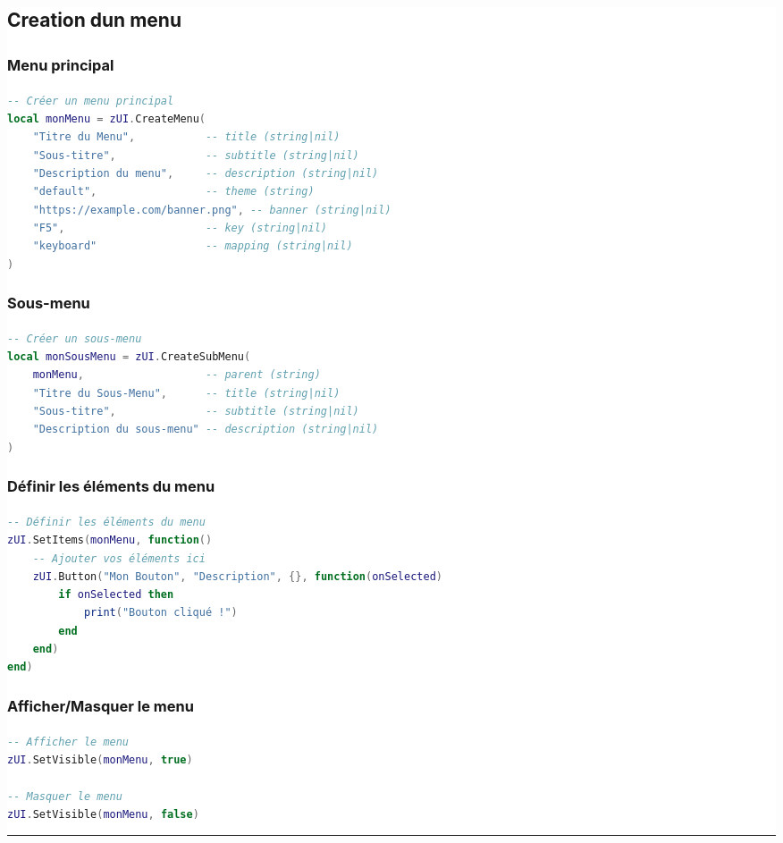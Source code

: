 
## Creation dun menu

### Menu principal

```lua
-- Créer un menu principal
local monMenu = zUI.CreateMenu(
    "Titre du Menu",           -- title (string|nil)
    "Sous-titre",              -- subtitle (string|nil)
    "Description du menu",     -- description (string|nil)
    "default",                 -- theme (string)
    "https://example.com/banner.png", -- banner (string|nil)
    "F5",                      -- key (string|nil)
    "keyboard"                 -- mapping (string|nil)
)
```

### Sous-menu

```lua
-- Créer un sous-menu
local monSousMenu = zUI.CreateSubMenu(
    monMenu,                   -- parent (string)
    "Titre du Sous-Menu",      -- title (string|nil)
    "Sous-titre",              -- subtitle (string|nil)
    "Description du sous-menu" -- description (string|nil)
)
```

### Définir les éléments du menu

```lua
-- Définir les éléments du menu
zUI.SetItems(monMenu, function()
    -- Ajouter vos éléments ici
    zUI.Button("Mon Bouton", "Description", {}, function(onSelected)
        if onSelected then
            print("Bouton cliqué !")
        end
    end)
end)
```

### Afficher/Masquer le menu

```lua
-- Afficher le menu
zUI.SetVisible(monMenu, true)

-- Masquer le menu
zUI.SetVisible(monMenu, false)
```

---